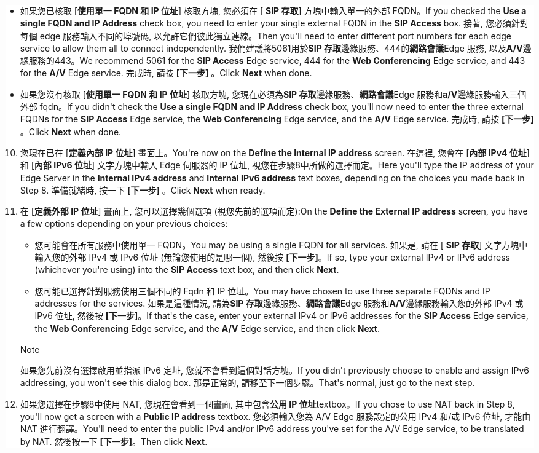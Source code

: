    - <span data-ttu-id="a0af3-143">如果您已核取 [**使用單一 FQDN 和 IP 位址**] 核取方塊, 您必須在 [ **SIP 存取**] 方塊中輸入單一的外部 FQDN。</span><span class="sxs-lookup"><span data-stu-id="a0af3-143">If you checked the **Use a single FQDN and IP Address** check box, you need to enter your single external FQDN in the **SIP Access** box.</span></span> <span data-ttu-id="a0af3-144">接著, 您必須針對每個 edge 服務輸入不同的埠號碼, 以允許它們彼此獨立連線。</span><span class="sxs-lookup"><span data-stu-id="a0af3-144">Then you'll need to enter different port numbers for each edge service to allow them all to connect independently.</span></span> <span data-ttu-id="a0af3-145">我們建議將5061用於**SIP 存取**邊緣服務、444的**網路會議**Edge 服務, 以及**A/V**邊緣服務的443。</span><span class="sxs-lookup"><span data-stu-id="a0af3-145">We recommend 5061 for the **SIP Access** Edge service, 444 for the **Web Conferencing** Edge service, and 443 for the **A/V** Edge service.</span></span> <span data-ttu-id="a0af3-146">完成時, 請按 **[下一步]** 。</span><span class="sxs-lookup"><span data-stu-id="a0af3-146">Click **Next** when done.</span></span>
    
   - <span data-ttu-id="a0af3-147">如果您沒有核取 [**使用單一 FQDN 和 IP 位址**] 核取方塊, 您現在必須為**SIP 存取**邊緣服務、**網路會議**Edge 服務和**a/V**邊緣服務輸入三個外部 fqdn。</span><span class="sxs-lookup"><span data-stu-id="a0af3-147">If you didn't check the **Use a single FQDN and IP Address** check box, you'll now need to enter the three external FQDNs for the **SIP Access** Edge service, the **Web Conferencing** Edge service, and the **A/V** Edge service.</span></span> <span data-ttu-id="a0af3-148">完成時, 請按 **[下一步]** 。</span><span class="sxs-lookup"><span data-stu-id="a0af3-148">Click **Next** when done.</span></span>
    
10. <span data-ttu-id="a0af3-149">您現在已在 [**定義內部 IP 位址**] 畫面上。</span><span class="sxs-lookup"><span data-stu-id="a0af3-149">You're now on the **Define the Internal IP address** screen.</span></span> <span data-ttu-id="a0af3-150">在這裡, 您會在 [**內部 IPv4 位址**] 和 [**內部 IPv6 位址**] 文字方塊中輸入 Edge 伺服器的 IP 位址, 視您在步驟8中所做的選擇而定。</span><span class="sxs-lookup"><span data-stu-id="a0af3-150">Here you'll type the IP address of your Edge Server in the **Internal IPv4 address** and **Internal IPv6 address** text boxes, depending on the choices you made back in Step 8.</span></span> <span data-ttu-id="a0af3-151">準備就緒時, 按一下 **[下一步]** 。</span><span class="sxs-lookup"><span data-stu-id="a0af3-151">Click **Next** when ready.</span></span>
    
11. <span data-ttu-id="a0af3-152">在 [**定義外部 IP 位址**] 畫面上, 您可以選擇幾個選項 (視您先前的選項而定):</span><span class="sxs-lookup"><span data-stu-id="a0af3-152">On the **Define the External IP address** screen, you have a few options depending on your previous choices:</span></span>
    
    - <span data-ttu-id="a0af3-153">您可能會在所有服務中使用單一 FQDN。</span><span class="sxs-lookup"><span data-stu-id="a0af3-153">You may be using a single FQDN for all services.</span></span> <span data-ttu-id="a0af3-154">如果是, 請在 [ **SIP 存取**] 文字方塊中輸入您的外部 IPv4 或 IPv6 位址 (無論您使用的是哪一個), 然後按 **[下一步]**。</span><span class="sxs-lookup"><span data-stu-id="a0af3-154">If so, type your external IPv4 or IPv6 address (whichever you're using) into the **SIP Access** text box, and then click **Next**.</span></span>
    
    - <span data-ttu-id="a0af3-155">您可能已選擇針對服務使用三個不同的 Fqdn 和 IP 位址。</span><span class="sxs-lookup"><span data-stu-id="a0af3-155">You may have chosen to use three separate FQDNs and IP addresses for the services.</span></span> <span data-ttu-id="a0af3-156">如果是這種情況, 請為**SIP 存取**邊緣服務、**網路會議**Edge 服務和**A/V**邊緣服務輸入您的外部 IPv4 或 IPv6 位址, 然後按 **[下一步]**。</span><span class="sxs-lookup"><span data-stu-id="a0af3-156">If that's the case, enter your external IPv4 or IPv6 addresses for the **SIP Access** Edge service, the **Web Conferencing** Edge service, and the **A/V** Edge service, and then click **Next**.</span></span>
    
    > [!NOTE]
    > <span data-ttu-id="a0af3-157">如果您先前沒有選擇啟用並指派 IPv6 定址, 您就不會看到這個對話方塊。</span><span class="sxs-lookup"><span data-stu-id="a0af3-157">If you didn't previously choose to enable and assign IPv6 addressing, you won't see this dialog box.</span></span> <span data-ttu-id="a0af3-158">那是正常的, 請移至下一個步驟。</span><span class="sxs-lookup"><span data-stu-id="a0af3-158">That's normal, just go to the next step.</span></span> 
  
12. <span data-ttu-id="a0af3-159">如果您選擇在步驟8中使用 NAT, 您現在會看到一個畫面, 其中包含**公用 IP 位址**textbox。</span><span class="sxs-lookup"><span data-stu-id="a0af3-159">If you chose to use NAT back in Step 8, you'll now get a screen with a **Public IP address** textbox.</span></span> <span data-ttu-id="a0af3-160">您必須輸入您為 A/V Edge 服務設定的公用 IPv4 和/或 IPv6 位址, 才能由 NAT 進行翻譯。</span><span class="sxs-lookup"><span data-stu-id="a0af3-160">You'll need to enter the public IPv4 and/or IPv6 address you've set for the A/V Edge service, to be translated by NAT.</span></span> <span data-ttu-id="a0af3-161">然後按一下 **[下一步]**。</span><span class="sxs-lookup"><span data-stu-id="a0af3-161">Then click **Next**.</span></span>
    